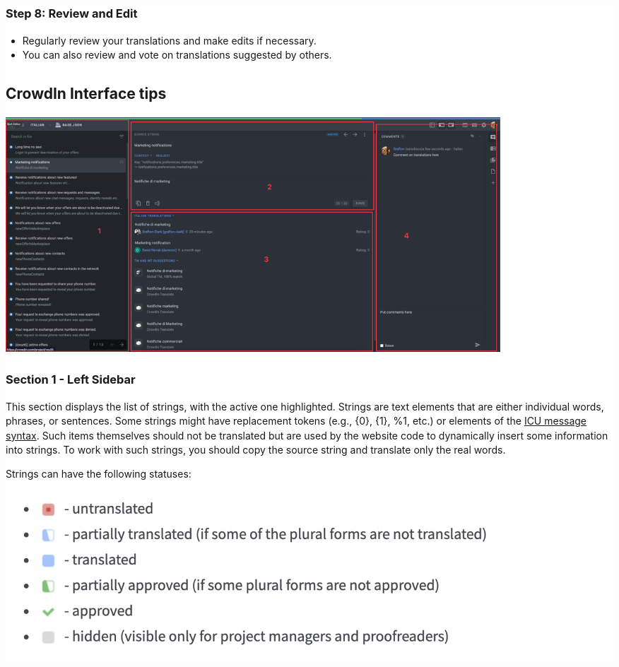 ### **Step 8: Review and Edit**

- Regularly review your translations and make edits if necessary.
- You can also review and vote on translations suggested by others.

## **CrowdIn Interface tips**

<img src="images/image2.png" width="700">

### **Section 1 - Left Sidebar**

This section displays the list of strings, with the active one highlighted. Strings are text elements that are either individual words, phrases, or sentences. Some strings might have replacement tokens (e.g., {0}, {1}, %1, etc.) or elements of the [ICU message syntax](https://support.crowdin.com/icu-message-syntax/). Such items themselves should not be translated but are used by the website code to dynamically insert some information into strings. To work with such strings, you should copy the source string and translate only the real words.

Strings can have the following statuses:

<img src="images/image13.png" width="700">

